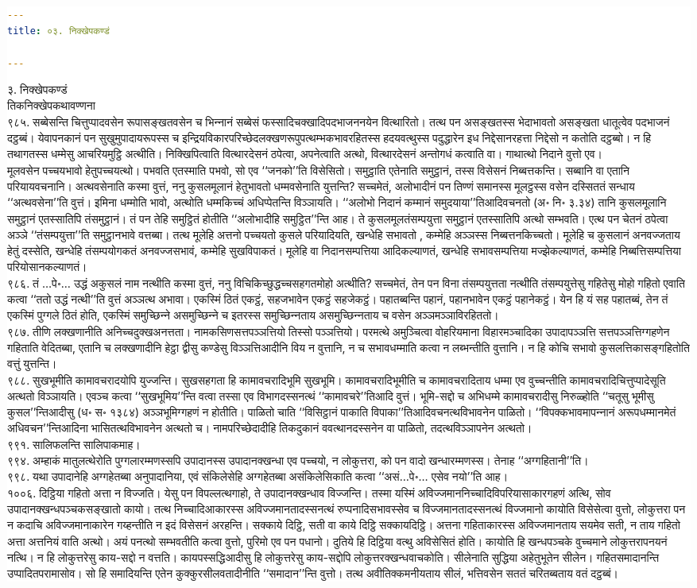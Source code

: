 ```yaml
---
title: ०३. निक्खेपकण्डं

---
```

३. निक्खेपकण्डं  
तिकनिक्खेपकथावण्णना  
९८५. सब्बेसन्ति चित्तुप्पादवसेन रूपासङ्खतवसेन च भिन्‍नानं सब्बेसं फस्सादिचक्खादिपदभाजननयेन वित्थारितो। तत्थ पन असङ्खतस्स भेदाभावतो असङ्खता धातूत्वेव पदभाजनं दट्ठब्बं। येवापनकानं पन सुखुमुपादायरूपस्स च इन्द्रियविकारपरिच्छेदलक्खणरूपुपत्थम्भकभावरहितस्स हदयवत्थुस्स पदुद्धारेन इध निद्देसानरहत्ता निद्देसो न कतोति दट्ठब्बो। न हि तथागतस्स धम्मेसु आचरियमुट्ठि अत्थीति। निक्खिपित्वाति वित्थारदेसनं ठपेत्वा, अपनेत्वाति अत्थो, वित्थारदेसनं अन्तोगधं कत्वाति वा। गाथात्थो निदाने वुत्तो एव।  
मूलवसेन पच्‍चयभावो हेतुपच्‍चयत्थो। पभवति एतस्माति पभवो, सो एव ‘‘जनको’’ति विसेसितो। समुट्ठाति एतेनाति समुट्ठानं, तस्स विसेसनं निब्बत्तकन्ति। सब्बानि वा एतानि परियायवचनानि। अत्थवसेनाति कस्मा वुत्तं, ननु कुसलमूलानं हेतुभावतो धम्मवसेनाति युत्तन्ति? सच्‍चमेतं, अलोभादीनं पन तिण्णं समानस्स मूलट्ठस्स वसेन दस्सिततं सन्धाय ‘‘अत्थवसेना’’ति वुत्तं। इमिना धम्मोति भावो, अत्थोति धम्मकिच्‍चं अधिप्पेतन्ति विञ्‍ञायति। ‘‘अलोभो निदानं कम्मानं समुदयाया’’तिआदिवचनतो (अ॰ नि॰ ३.३४) तानि कुसलमूलानि समुट्ठानं एतस्सातिपि तंसमुट्ठानं। तं पन तेहि समुट्ठितं होतीति ‘‘अलोभादीहि समुट्ठित’’न्ति आह। ते कुसलमूलतंसम्पयुत्ता समुट्ठानं एतस्सातिपि अत्थो सम्भवति। एत्थ पन चेतनं ठपेत्वा अञ्‍ञे ‘‘तंसम्पयुत्ता’’ति समुट्ठानभावे वत्तब्बा। तत्थ मूलेहि अत्तनो पच्‍चयतो कुसले परियादियति, खन्धेहि सभावतो , कम्मेहि अञ्‍ञस्स निब्बत्तनकिच्‍चतो। मूलेहि च कुसलानं अनवज्‍जताय हेतुं दस्सेति, खन्धेहि तंसम्पयोगकतं अनवज्‍जसभावं, कम्मेहि सुखविपाकतं। मूलेहि वा निदानसम्पत्तिया आदिकल्याणतं, खन्धेहि सभावसम्पत्तिया मज्झेकल्याणतं, कम्मेहि निब्बत्तिसम्पत्तिया परियोसानकल्याणतं।  
९८६. तं …पे॰… उद्धं अकुसलं नाम नत्थीति कस्मा वुत्तं, ननु विचिकिच्छुद्धच्‍चसहगतमोहो अत्थीति? सच्‍चमेतं, तेन पन विना तंसम्पयुत्तता नत्थीति तंसम्पयुत्तेसु गहितेसु मोहो गहितो एवाति कत्वा ‘‘ततो उद्धं नत्थी’’ति वुत्तं अञ्‍ञत्थ अभावा। एकस्मिं ठितं एकट्ठं, सहजभावेन एकट्ठं सहजेकट्ठं। पहातब्बन्ति पहानं, पहानभावेन एकट्ठं पहानेकट्ठं। येन हि यं सह पहातब्बं, तेन तं एकस्मिं पुग्गले ठितं होति, एकस्मिं समुच्छिन्‍ने असमुच्छिन्‍ने च इतरस्स समुच्छिन्‍नताय असमुच्छिन्‍नताय च वसेन अञ्‍ञमञ्‍ञाविरहिततो।  
९८७. तीणि लक्खणानीति अनिच्‍चदुक्खअनत्तता। नामकसिणसत्तपञ्‍ञत्तियो तिस्सो पञ्‍ञत्तियो। परमत्थे अमुञ्‍चित्वा वोहरियमाना विहारमञ्‍चादिका उपादापञ्‍ञत्ति सत्तपञ्‍ञत्तिग्गहणेन गहिताति वेदितब्बा, एतानि च लक्खणादीनि हेट्ठा द्वीसु कण्डेसु विञ्‍ञत्तिआदीनि विय न वुत्तानि, न च सभावधम्माति कत्वा न लब्भन्तीति वुत्तानि। न हि कोचि सभावो कुसलत्तिकासङ्गहितोति वत्तुं युत्तन्ति।  
९८८. सुखभूमीति कामावचरादयोपि युज्‍जन्ति। सुखसहगता हि कामावचरादिभूमि सुखभूमि। कामावचरादिभूमीति च कामावचरादिताय धम्मा एव वुच्‍चन्तीति कामावचरादिचित्तुप्पादेसूति अत्थतो विञ्‍ञायति। एवञ्‍च कत्वा ‘‘सुखभूमिय’’न्ति वत्वा तस्सा एव विभागदस्सनत्थं ‘‘कामावचरे’’तिआदि वुत्तं। भूमि-सद्दो च अभिधम्मे कामावचरादीसु निरुळ्होति ‘‘चतूसु भूमीसु कुसल’’न्तिआदीसु (ध॰ स॰ १३८४) अञ्‍ञभूमिग्गहणं न होतीति। पाळितो चाति ‘‘विसिट्ठानं पाकाति विपाका’’तिआदिवचनत्थविभावनेन पाळितो। ‘‘विपक्‍कभावमापन्‍नानं अरूपधम्मानमेतं अधिवचन’’न्तिआदिना भासितत्थविभावनेन अत्थतो च। नामपरिच्छेदादीहि तिकदुकानं ववत्थानदस्सनेन वा पाळितो, तदत्थविञ्‍ञापनेन अत्थतो।  
९९१. सालिफलन्ति सालिपाकमाह।  
९९४. अम्हाकं मातुलत्थेरोति पुग्गलारम्मणस्सपि उपादानस्स उपादानक्खन्धा एव पच्‍चयो, न लोकुत्तरा, को पन वादो खन्धारम्मणस्स। तेनाह ‘‘अग्गहितानी’’ति।  
९९८. यथा उपादानेहि अग्गहेतब्बा अनुपादानिया, एवं संकिलेसेहि अग्गहेतब्बा असंकिलेसिकाति कत्वा ‘‘असं…पे॰… एसेव नयो’’ति आह।  
१००६. दिट्ठिया गहितो अत्ता न विज्‍जति। येसु पन विपल्‍लत्थगाहो, ते उपादानक्खन्धाव विज्‍जन्ति। तस्मा यस्मिं अविज्‍जमाननिच्‍चादिविपरियासाकारगहणं अत्थि, सोव उपादानक्खन्धपञ्‍चकसङ्खातो कायो। तत्थ निच्‍चादिआकारस्स अविज्‍जमानतादस्सनत्थं रुप्पनादिसभावस्सेव च विज्‍जमानतादस्सनत्थं विज्‍जमानो कायोति विसेसेत्वा वुत्तो, लोकुत्तरा पन न कदाचि अविज्‍जमानाकारेन गय्हन्तीति न इदं विसेसनं अरहन्ति। सक्‍काये दिट्ठि, सती वा काये दिट्ठि सक्‍कायदिट्ठि। अत्तना गहिताकारस्स अविज्‍जमानताय सयमेव सती, न ताय गहितो अत्ता अत्तनियं वाति अत्थो। अयं पनत्थो सम्भवतीति कत्वा वुत्तो, पुरिमो एव पन पधानो। दुतिये हि दिट्ठिया वत्थु अविसेसितं होति। कायोति हि खन्धपञ्‍चके वुच्‍चमाने लोकुत्तरापनयनं नत्थि। न हि लोकुत्तरेसु काय-सद्दो न वत्तति। कायपस्सद्धिआदीसु हि लोकुत्तरेसु काय-सद्दोपि लोकुत्तरक्खन्धवाचकोति। सीलेनाति सुद्धिया अहेतुभूतेन सीलेन। गहितसमादानन्ति उप्पादितपरामासोव। सो हि समादियन्ति एतेन कुक्‍कुरसीलवतादीनीति ‘‘समादान’’न्ति वुत्तो। तत्थ अवीतिक्‍कमनीयताय सीलं, भत्तिवसेन सततं चरितब्बताय वतं दट्ठब्बं।  